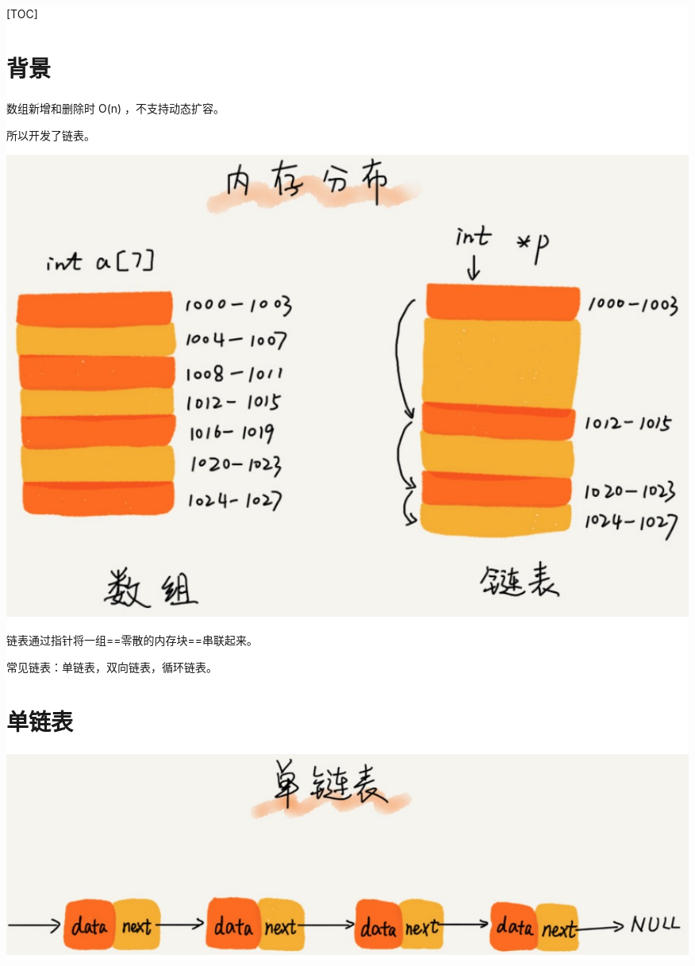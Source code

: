 [TOC]

# 背景

数组新增和删除时 O(n) ，不支持动态扩容。

所以开发了链表。



![](../image/QQ20190709-200248@2x.jpg)

链表通过指针将一组==零散的内存块==串联起来。

常见链表：单链表，双向链表，循环链表。

# 单链表

![单链表](../image/QQ20190709-200506@2x.jpg)
